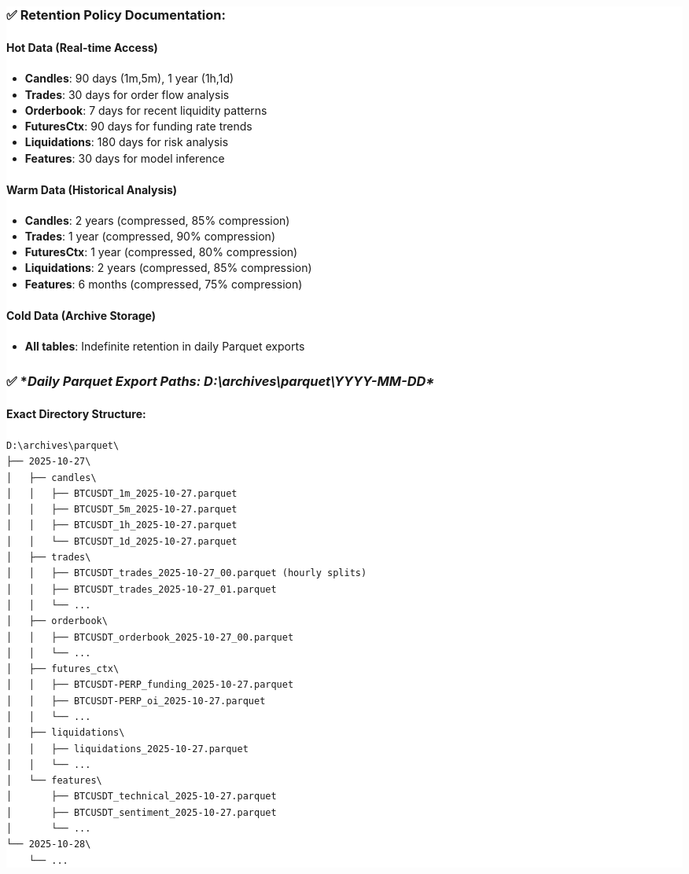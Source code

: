 ### ✅ **Retention Policy Documentation:**

#### Hot Data (Real-time Access)
- **Candles**: 90 days (1m,5m), 1 year (1h,1d)
- **Trades**: 30 days for order flow analysis
- **Orderbook**: 7 days for recent liquidity patterns
- **FuturesCtx**: 90 days for funding rate trends
- **Liquidations**: 180 days for risk analysis
- **Features**: 30 days for model inference

#### Warm Data (Historical Analysis)
- **Candles**: 2 years (compressed, 85% compression)
- **Trades**: 1 year (compressed, 90% compression)
- **FuturesCtx**: 1 year (compressed, 80% compression)
- **Liquidations**: 2 years (compressed, 85% compression)
- **Features**: 6 months (compressed, 75% compression)

#### Cold Data (Archive Storage)
- **All tables**: Indefinite retention in daily Parquet exports

### ✅ **Daily Parquet Export Paths: D:\archives\parquet\YYYY-MM-DD\**

#### Exact Directory Structure:
```
D:\archives\parquet\
├── 2025-10-27\
│   ├── candles\
│   │   ├── BTCUSDT_1m_2025-10-27.parquet
│   │   ├── BTCUSDT_5m_2025-10-27.parquet
│   │   ├── BTCUSDT_1h_2025-10-27.parquet
│   │   └── BTCUSDT_1d_2025-10-27.parquet
│   ├── trades\
│   │   ├── BTCUSDT_trades_2025-10-27_00.parquet (hourly splits)
│   │   ├── BTCUSDT_trades_2025-10-27_01.parquet
│   │   └── ...
│   ├── orderbook\
│   │   ├── BTCUSDT_orderbook_2025-10-27_00.parquet
│   │   └── ...
│   ├── futures_ctx\
│   │   ├── BTCUSDT-PERP_funding_2025-10-27.parquet
│   │   ├── BTCUSDT-PERP_oi_2025-10-27.parquet
│   │   └── ...
│   ├── liquidations\
│   │   ├── liquidations_2025-10-27.parquet
│   │   └── ...
│   └── features\
│       ├── BTCUSDT_technical_2025-10-27.parquet
│       ├── BTCUSDT_sentiment_2025-10-27.parquet
│       └── ...
└── 2025-10-28\
    └── ...
```
